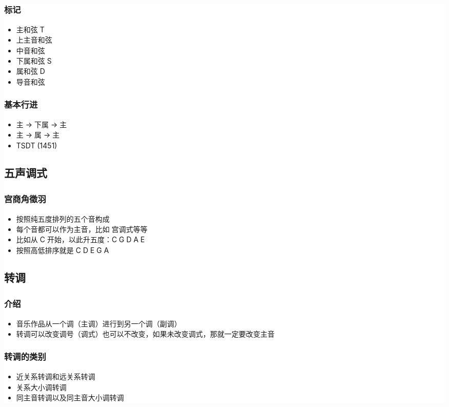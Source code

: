 ### 标记

- 主和弦 T
- 上主音和弦
- 中音和弦
- 下属和弦 S
- 属和弦 D
- 导音和弦

### 基本行进

- 主 -> 下属 -> 主
- 主 -> 属 -> 主
- TSDT (1451)

## 五声调式

### 宫商角徵羽

- 按照纯五度排列的五个音构成
- 每个音都可以作为主音，比如 宫调式等等
- 比如从 C 开始，以此升五度：C G D A E
- 按照高低排序就是 C D E G A

## 转调

### 介绍

- 音乐作品从一个调（主调）进行到另一个调（副调）
- 转调可以改变调号（调式）也可以不改变，如果未改变调式，那就一定要改变主音

### 转调的类别
- 近关系转调和远关系转调
- 关系大小调转调
- 同主音转调以及同主音大小调转调